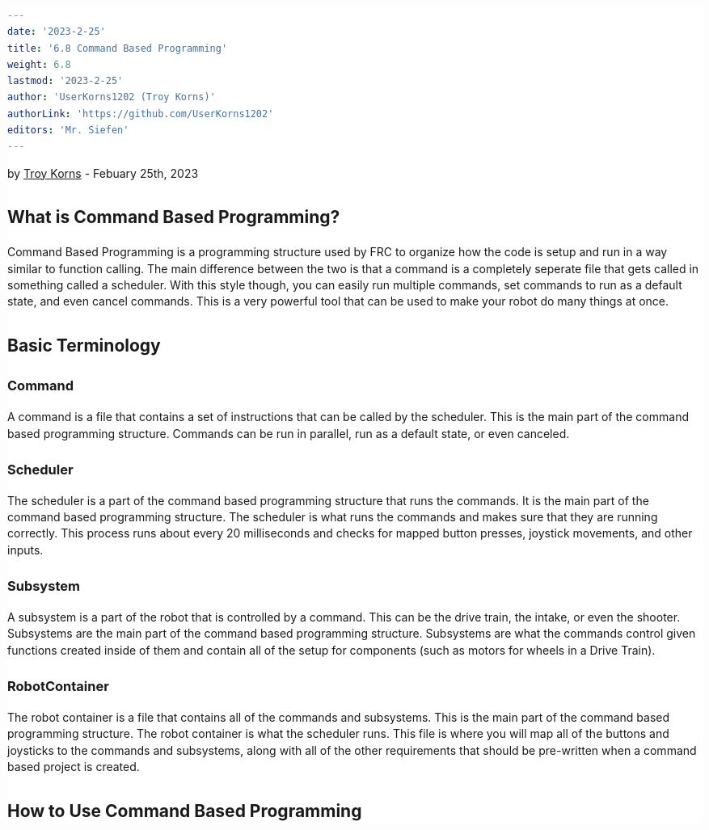 ```yaml
---
date: '2023-2-25'
title: '6.8 Command Based Programming'
weight: 6.8
lastmod: '2023-2-25'
author: 'UserKorns1202 (Troy Korns)'
authorLink: 'https://github.com/UserKorns1202'
editors: 'Mr. Siefen'
---
```

by [Troy Korns](https://github.com/UserKorns1202) - Febuary 25th, 2023

## What is Command Based Programming?

Command Based Programming is a programming structure used by FRC to organize how the code is setup and run in a way similar to function calling. The main difference between the two is that a command is a completely seperate file that gets called in something called a scheduler. With this style though, you can easily run multiple commands, set commands to run as a default state, and even cancel commands. This is a very powerful tool that can be used to make your robot do many things at once.

## Basic Terminology

### Command

A command is a file that contains a set of instructions that can be called by the scheduler. This is the main part of the command based programming structure. Commands can be run in parallel, run as a default state, or even canceled.

### Scheduler

The scheduler is a part of the command based programming structure that runs the commands. It is the main part of the command based programming structure. The scheduler is what runs the commands and makes sure that they are running correctly. This process runs about every 20 milliseconds and checks for mapped button presses, joystick movements, and other inputs.

### Subsystem

A subsystem is a part of the robot that is controlled by a command. This can be the drive train, the intake, or even the shooter. Subsystems are the main part of the command based programming structure. Subsystems are what the commands control given functions created inside of them and contain all of the setup for components (such as motors for wheels in a Drive Train).

### RobotContainer

The robot container is a file that contains all of the commands and subsystems. This is the main part of the command based programming structure. The robot container is what the scheduler runs. This file is where you will map all of the buttons and joysticks to the commands and subsystems, along with all of the other requirements that should be pre-written when a command based project is created.

## How to Use Command Based Programming
